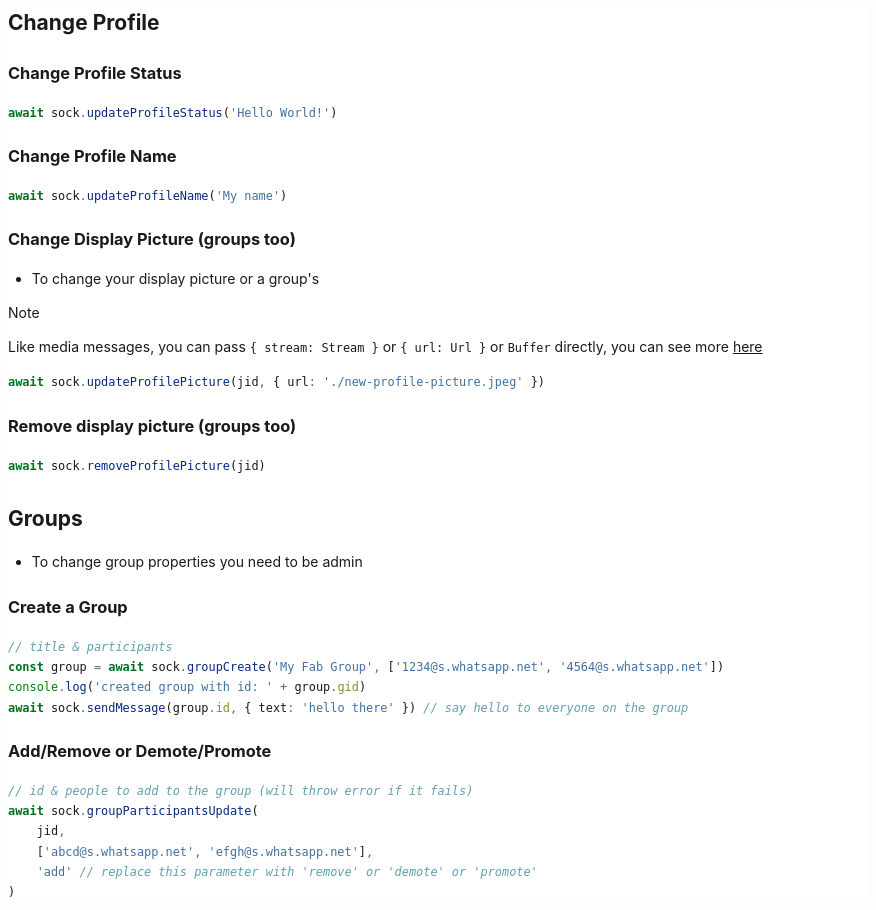 ## Change Profile

### Change Profile Status

```ts
await sock.updateProfileStatus('Hello World!')
```

### Change Profile Name

```ts
await sock.updateProfileName('My name')
```

### Change Display Picture (groups too)

- To change your display picture or a group's

> [!NOTE]
> Like media messages, you can pass `{ stream: Stream }` or `{ url: Url }` or `Buffer` directly, you can see more [here](https://baileys.whiskeysockets.io/types/WAMediaUpload.html)

```ts
await sock.updateProfilePicture(jid, { url: './new-profile-picture.jpeg' })
```

### Remove display picture (groups too)

```ts
await sock.removeProfilePicture(jid)
```

## Groups

- To change group properties you need to be admin

### Create a Group

```ts
// title & participants
const group = await sock.groupCreate('My Fab Group', ['1234@s.whatsapp.net', '4564@s.whatsapp.net'])
console.log('created group with id: ' + group.gid)
await sock.sendMessage(group.id, { text: 'hello there' }) // say hello to everyone on the group
```

### Add/Remove or Demote/Promote

```ts
// id & people to add to the group (will throw error if it fails)
await sock.groupParticipantsUpdate(
    jid,
    ['abcd@s.whatsapp.net', 'efgh@s.whatsapp.net'],
    'add' // replace this parameter with 'remove' or 'demote' or 'promote'
)
```
